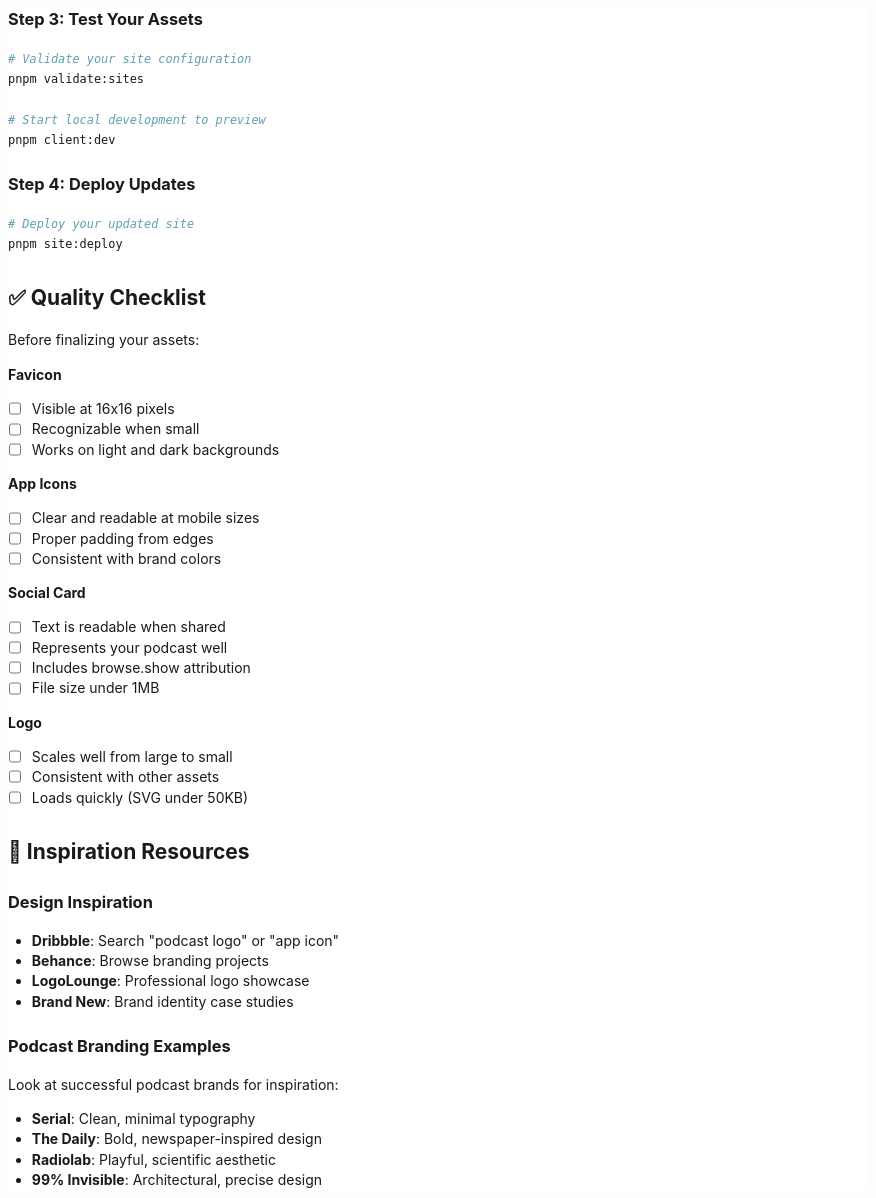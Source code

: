 ### Step 3: Test Your Assets
```bash
# Validate your site configuration
pnpm validate:sites

# Start local development to preview
pnpm client:dev
```

### Step 4: Deploy Updates
```bash
# Deploy your updated site
pnpm site:deploy
```

## ✅ Quality Checklist

Before finalizing your assets:

**Favicon**
- [ ] Visible at 16x16 pixels
- [ ] Recognizable when small
- [ ] Works on light and dark backgrounds

**App Icons**
- [ ] Clear and readable at mobile sizes
- [ ] Proper padding from edges
- [ ] Consistent with brand colors

**Social Card**
- [ ] Text is readable when shared
- [ ] Represents your podcast well
- [ ] Includes browse.show attribution
- [ ] File size under 1MB

**Logo**
- [ ] Scales well from large to small
- [ ] Consistent with other assets
- [ ] Loads quickly (SVG under 50KB)

## 🎨 Inspiration Resources

### Design Inspiration
- **Dribbble**: Search "podcast logo" or "app icon"
- **Behance**: Browse branding projects
- **LogoLounge**: Professional logo showcase
- **Brand New**: Brand identity case studies

### Podcast Branding Examples
Look at successful podcast brands for inspiration:
- **Serial**: Clean, minimal typography
- **The Daily**: Bold, newspaper-inspired design
- **Radiolab**: Playful, scientific aesthetic
- **99% Invisible**: Architectural, precise design

